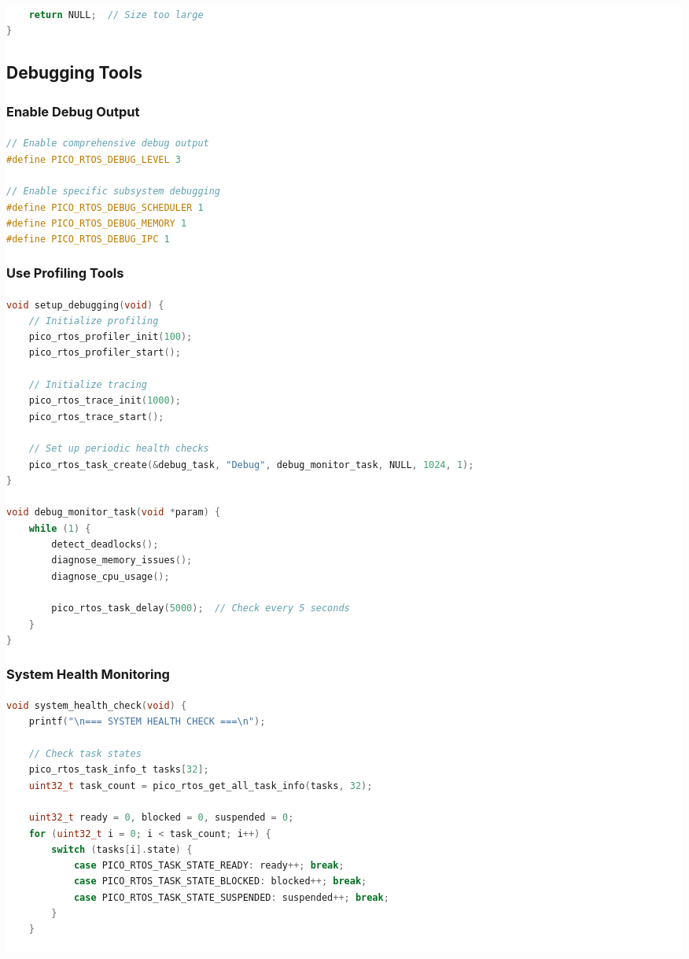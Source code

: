    ```c
       return NULL;  // Size too large
   }
   ```

## Debugging Tools

### Enable Debug Output

```c
// Enable comprehensive debug output
#define PICO_RTOS_DEBUG_LEVEL 3

// Enable specific subsystem debugging
#define PICO_RTOS_DEBUG_SCHEDULER 1
#define PICO_RTOS_DEBUG_MEMORY 1
#define PICO_RTOS_DEBUG_IPC 1
```

### Use Profiling Tools

```c
void setup_debugging(void) {
    // Initialize profiling
    pico_rtos_profiler_init(100);
    pico_rtos_profiler_start();
    
    // Initialize tracing
    pico_rtos_trace_init(1000);
    pico_rtos_trace_start();
    
    // Set up periodic health checks
    pico_rtos_task_create(&debug_task, "Debug", debug_monitor_task, NULL, 1024, 1);
}

void debug_monitor_task(void *param) {
    while (1) {
        detect_deadlocks();
        diagnose_memory_issues();
        diagnose_cpu_usage();
        
        pico_rtos_task_delay(5000);  // Check every 5 seconds
    }
}
```

### System Health Monitoring

```c
void system_health_check(void) {
    printf("\n=== SYSTEM HEALTH CHECK ===\n");
    
    // Check task states
    pico_rtos_task_info_t tasks[32];
    uint32_t task_count = pico_rtos_get_all_task_info(tasks, 32);
    
    uint32_t ready = 0, blocked = 0, suspended = 0;
    for (uint32_t i = 0; i < task_count; i++) {
        switch (tasks[i].state) {
            case PICO_RTOS_TASK_STATE_READY: ready++; break;
            case PICO_RTOS_TASK_STATE_BLOCKED: blocked++; break;
            case PICO_RTOS_TASK_STATE_SUSPENDED: suspended++; break;
        }
    }
    
```